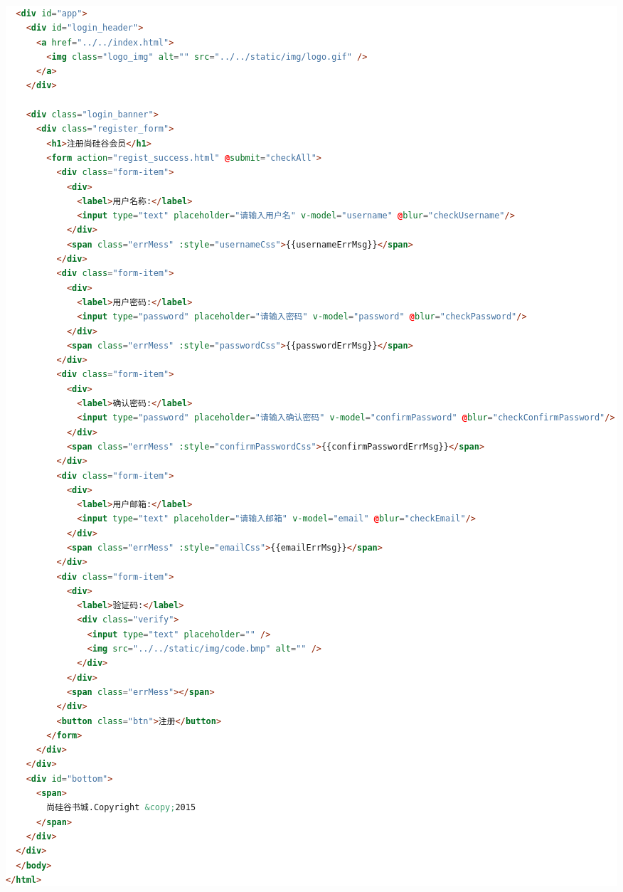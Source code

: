 ```html
  <div id="app">
    <div id="login_header">
      <a href="../../index.html">
        <img class="logo_img" alt="" src="../../static/img/logo.gif" />
      </a>
    </div>

    <div class="login_banner">
      <div class="register_form">
        <h1>注册尚硅谷会员</h1>
        <form action="regist_success.html" @submit="checkAll">
          <div class="form-item">
            <div>
              <label>用户名称:</label>
              <input type="text" placeholder="请输入用户名" v-model="username" @blur="checkUsername"/>
            </div>
            <span class="errMess" :style="usernameCss">{{usernameErrMsg}}</span>
          </div>
          <div class="form-item">
            <div>
              <label>用户密码:</label>
              <input type="password" placeholder="请输入密码" v-model="password" @blur="checkPassword"/>
            </div>
            <span class="errMess" :style="passwordCss">{{passwordErrMsg}}</span>
          </div>
          <div class="form-item">
            <div>
              <label>确认密码:</label>
              <input type="password" placeholder="请输入确认密码" v-model="confirmPassword" @blur="checkConfirmPassword"/>
            </div>
            <span class="errMess" :style="confirmPasswordCss">{{confirmPasswordErrMsg}}</span>
          </div>
          <div class="form-item">
            <div>
              <label>用户邮箱:</label>
              <input type="text" placeholder="请输入邮箱" v-model="email" @blur="checkEmail"/>
            </div>
            <span class="errMess" :style="emailCss">{{emailErrMsg}}</span>
          </div>
          <div class="form-item">
            <div>
              <label>验证码:</label>
              <div class="verify">
                <input type="text" placeholder="" />
                <img src="../../static/img/code.bmp" alt="" />
              </div>
            </div>
            <span class="errMess"></span>
          </div>
          <button class="btn">注册</button>
        </form>
      </div>
    </div>
    <div id="bottom">
      <span>
        尚硅谷书城.Copyright &copy;2015
      </span>
    </div>
  </div>
  </body>
</html>

```